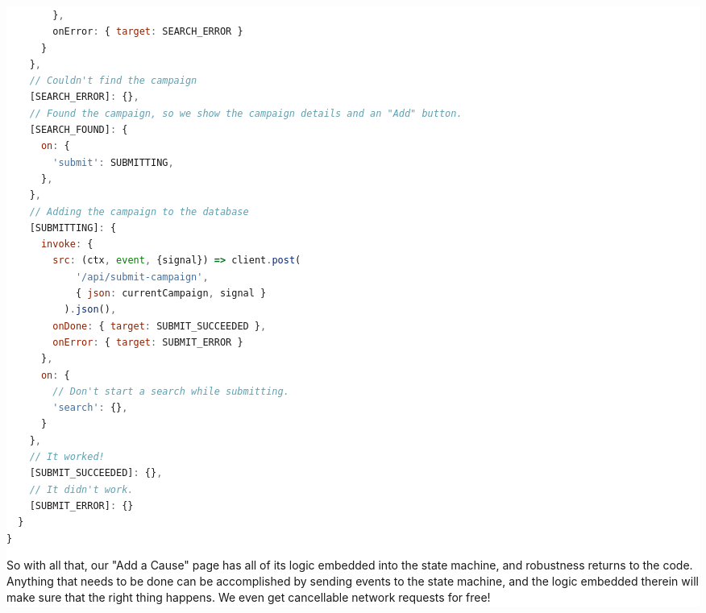 ```js
        },
        onError: { target: SEARCH_ERROR }
      }
    },
    // Couldn't find the campaign
    [SEARCH_ERROR]: {},
    // Found the campaign, so we show the campaign details and an "Add" button.
    [SEARCH_FOUND]: {
      on: {
        'submit': SUBMITTING,
      },
    },
    // Adding the campaign to the database
    [SUBMITTING]: {
      invoke: {
        src: (ctx, event, {signal}) => client.post(
            '/api/submit-campaign',
            { json: currentCampaign, signal }
          ).json(),
        onDone: { target: SUBMIT_SUCCEEDED },
        onError: { target: SUBMIT_ERROR }
      },
      on: {
        // Don't start a search while submitting.
        'search': {},
      }
    },
    // It worked!
    [SUBMIT_SUCCEEDED]: {},
    // It didn't work.
    [SUBMIT_ERROR]: {}
  }
}
```

So with all that, our "Add a Cause" page has all of its logic embedded into the state machine, and robustness returns to the code. Anything that needs to be done can be accomplished by sending events to the state machine, and the logic embedded therein will make sure that the right thing happens. We even get cancellable network requests for free!

<div data-component="PostReplAddingStateMachineActions" />
